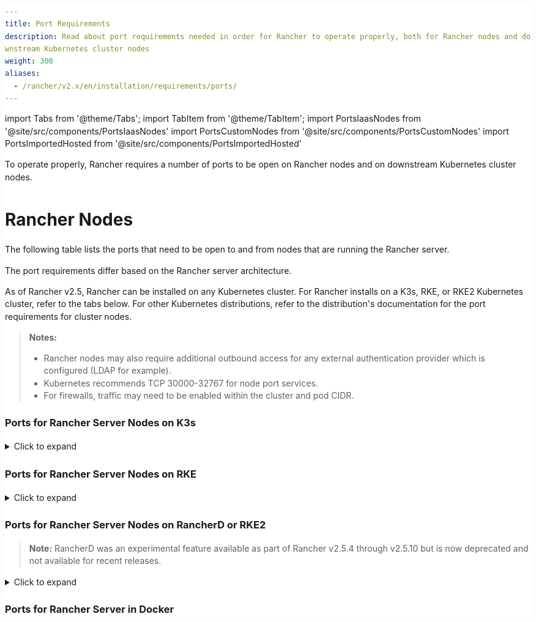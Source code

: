 ```yaml
---
title: Port Requirements
description: Read about port requirements needed in order for Rancher to operate properly, both for Rancher nodes and downstream Kubernetes cluster nodes
weight: 300
aliases:
  - /rancher/v2.x/en/installation/requirements/ports/
---
```


import Tabs from '@theme/Tabs';
import TabItem from '@theme/TabItem';
import PortsIaasNodes from '@site/src/components/PortsIaasNodes'
import PortsCustomNodes from '@site/src/components/PortsCustomNodes'
import PortsImportedHosted from '@site/src/components/PortsImportedHosted'

To operate properly, Rancher requires a number of ports to be open on Rancher nodes and on downstream Kubernetes cluster nodes.

# Rancher Nodes

The following table lists the ports that need to be open to and from nodes that are running the Rancher server.

The port requirements differ based on the Rancher server architecture.

As of Rancher v2.5, Rancher can be installed on any Kubernetes cluster. For Rancher installs on a K3s, RKE, or RKE2 Kubernetes cluster, refer to the tabs below. For other Kubernetes distributions, refer to the distribution's documentation for the port requirements for cluster nodes.

> **Notes:**
>
> - Rancher nodes may also require additional outbound access for any external authentication provider which is configured (LDAP for example).
> - Kubernetes recommends TCP 30000-32767 for node port services.
> - For firewalls, traffic may need to be enabled within the cluster and pod CIDR.

### Ports for Rancher Server Nodes on K3s

<details><summary>Click to expand</summary></details>

### Ports for Rancher Server Nodes on RKE

<details><summary>Click to expand</summary></details>

### Ports for Rancher Server Nodes on RancherD or RKE2

> **Note:** RancherD was an experimental feature available as part of Rancher v2.5.4 through v2.5.10 but is now deprecated and not available for recent releases.

<details><summary>Click to expand</summary></details>

### Ports for Rancher Server in Docker
